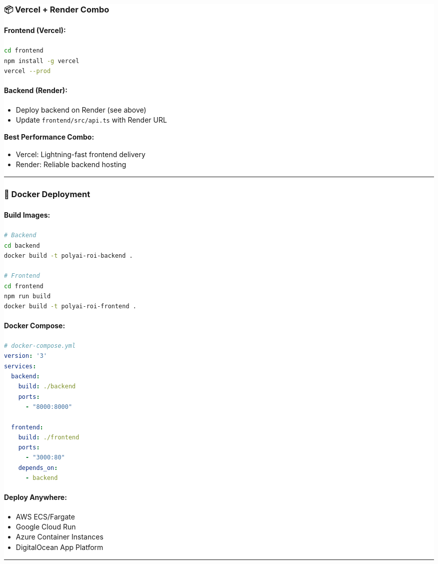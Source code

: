 
### **📦 Vercel + Render Combo**

#### **Frontend (Vercel):**
```bash
cd frontend
npm install -g vercel
vercel --prod
```

#### **Backend (Render):**
- Deploy backend on Render (see above)
- Update `frontend/src/api.ts` with Render URL

**Best Performance Combo:**
- Vercel: Lightning-fast frontend delivery
- Render: Reliable backend hosting

---

### **🐳 Docker Deployment**

#### **Build Images:**
```bash
# Backend
cd backend
docker build -t polyai-roi-backend .

# Frontend
cd frontend
npm run build
docker build -t polyai-roi-frontend .
```

#### **Docker Compose:**
```yaml
# docker-compose.yml
version: '3'
services:
  backend:
    build: ./backend
    ports:
      - "8000:8000"
  
  frontend:
    build: ./frontend
    ports:
      - "3000:80"
    depends_on:
      - backend
```

#### **Deploy Anywhere:**
- AWS ECS/Fargate
- Google Cloud Run
- Azure Container Instances
- DigitalOcean App Platform

---